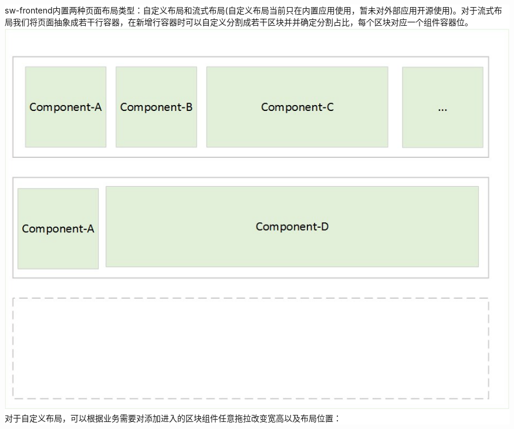sw-frontend内置两种页面布局类型：自定义布局和流式布局(自定义布局当前只在内置应用使用，暂未对外部应用开源使用)。对于流式布局我们将页面抽象成若干行容器，在新增行容器时可以自定义分割成若干区块并并确定分割占比，每个区块对应一个组件容器位。<br />![image.png](./pictures/1661324731544-a1e0d75e-c4ee-4b50-bd82-aac76f0f3372.png)<br />对于自定义布局，可以根据业务需要对添加进入的区块组件任意拖拉改变宽高以及布局位置：